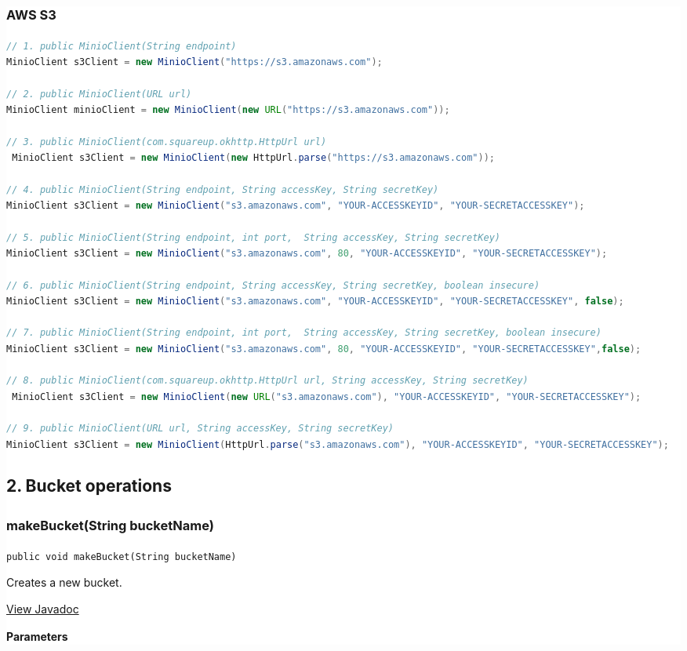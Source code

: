 
### AWS S3


```java
// 1. public MinioClient(String endpoint)
MinioClient s3Client = new MinioClient("https://s3.amazonaws.com");

// 2. public MinioClient(URL url)
MinioClient minioClient = new MinioClient(new URL("https://s3.amazonaws.com"));

// 3. public MinioClient(com.squareup.okhttp.HttpUrl url)
 MinioClient s3Client = new MinioClient(new HttpUrl.parse("https://s3.amazonaws.com"));

// 4. public MinioClient(String endpoint, String accessKey, String secretKey)
MinioClient s3Client = new MinioClient("s3.amazonaws.com", "YOUR-ACCESSKEYID", "YOUR-SECRETACCESSKEY");

// 5. public MinioClient(String endpoint, int port,  String accessKey, String secretKey)
MinioClient s3Client = new MinioClient("s3.amazonaws.com", 80, "YOUR-ACCESSKEYID", "YOUR-SECRETACCESSKEY");

// 6. public MinioClient(String endpoint, String accessKey, String secretKey, boolean insecure)
MinioClient s3Client = new MinioClient("s3.amazonaws.com", "YOUR-ACCESSKEYID", "YOUR-SECRETACCESSKEY", false);

// 7. public MinioClient(String endpoint, int port,  String accessKey, String secretKey, boolean insecure)
MinioClient s3Client = new MinioClient("s3.amazonaws.com", 80, "YOUR-ACCESSKEYID", "YOUR-SECRETACCESSKEY",false);

// 8. public MinioClient(com.squareup.okhttp.HttpUrl url, String accessKey, String secretKey)
 MinioClient s3Client = new MinioClient(new URL("s3.amazonaws.com"), "YOUR-ACCESSKEYID", "YOUR-SECRETACCESSKEY");

// 9. public MinioClient(URL url, String accessKey, String secretKey)
MinioClient s3Client = new MinioClient(HttpUrl.parse("s3.amazonaws.com"), "YOUR-ACCESSKEYID", "YOUR-SECRETACCESSKEY");
```

## 2. Bucket operations

<a name="makeBucket"></a>
### makeBucket(String bucketName)
`public void makeBucket(String bucketName)`

Creates a new bucket.

[View Javadoc](http://minio.github.io/minio-java/io/minio/MinioClient.html#makeBucket-java.lang.String-)

__Parameters__
